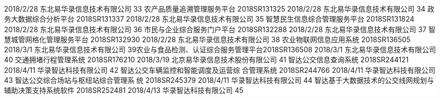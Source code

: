 2018/2/28
东北易华录信息技术有限公司
33
农产品质量追溯管理服务平台
2018SR131325
2018/2/28
东北易华录信息技术有限公司
34
政务大数据综合分析平台
2018SR131337
2018/2/28
东北易华录信息技术有限公司
35
智慧民生信息综合管理服务平台
2018SR131824
2018/2/28
东北易华录信息技术有限公司
36
市民与企业综合服务门户平台
2018SR132288
2018/2/28
东北易华录信息技术有限公司
37
智慧城管网格化管理服务平台
2018SR132930
2018/2/28
东北易华录信息技术有限公司
38
农业物联网信息应用系统
2018SR136505
2018/3/1
东北易华录信息技术有限公司
39农业与食品检测、认证综合服务管理平台2018SR136508
2018/3/1
东北易华录信息技术有限公司
40
交通拥堵行程管理系统
2018SR176210
2018/3/19
北京易华录信息技术股份有限公司
41
智达公交信息查询系统
2018SR244121
2018/4/11
华录智达科技有限公司
42
智达公交车辆监控和智能调度及运营综
合管理系统
2018SR244766
2018/4/11
华录智达科技有限公司
43
智达公交综合场站与枢纽站综合管理系
统
2018SR245379
2018/4/11
华录智达科技有限公司
44
智达基于大数据技术的公交线网规划与
辅助决策支持系统软件
2018SR252481
2018/4/13
华录智达科技有限公司
45